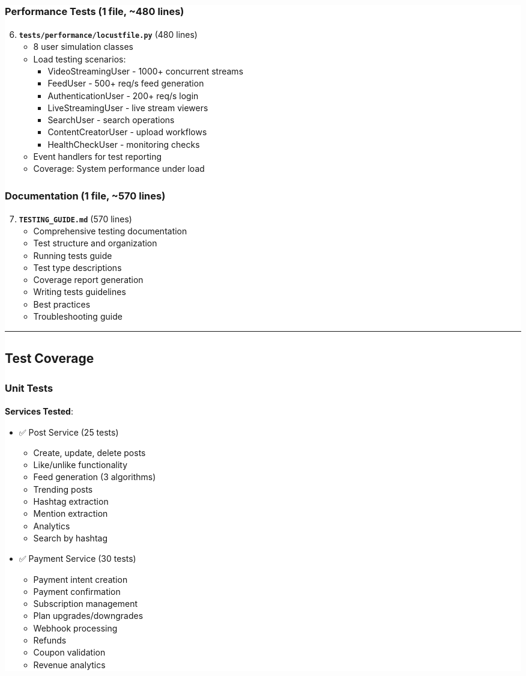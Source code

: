 ### Performance Tests (1 file, ~480 lines)

6. **`tests/performance/locustfile.py`** (480 lines)
   - 8 user simulation classes
   - Load testing scenarios:
     * VideoStreamingUser - 1000+ concurrent streams
     * FeedUser - 500+ req/s feed generation
     * AuthenticationUser - 200+ req/s login
     * LiveStreamingUser - live stream viewers
     * SearchUser - search operations
     * ContentCreatorUser - upload workflows
     * HealthCheckUser - monitoring checks
   - Event handlers for test reporting
   - Coverage: System performance under load

### Documentation (1 file, ~570 lines)

7. **`TESTING_GUIDE.md`** (570 lines)
   - Comprehensive testing documentation
   - Test structure and organization
   - Running tests guide
   - Test type descriptions
   - Coverage report generation
   - Writing tests guidelines
   - Best practices
   - Troubleshooting guide

---

## Test Coverage

### Unit Tests

**Services Tested**:
- ✅ Post Service (25 tests)
  - Create, update, delete posts
  - Like/unlike functionality
  - Feed generation (3 algorithms)
  - Trending posts
  - Hashtag extraction
  - Mention extraction
  - Analytics
  - Search by hashtag
  
- ✅ Payment Service (30 tests)
  - Payment intent creation
  - Payment confirmation
  - Subscription management
  - Plan upgrades/downgrades
  - Webhook processing
  - Refunds
  - Coupon validation
  - Revenue analytics
  